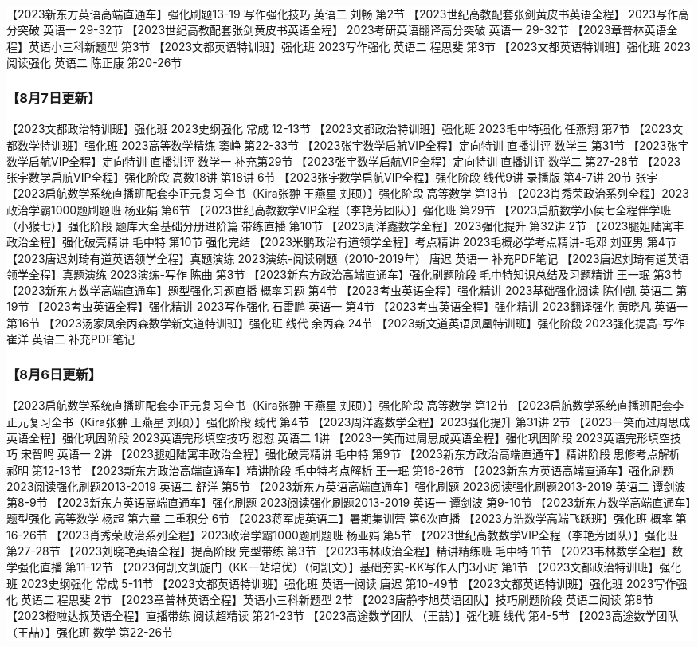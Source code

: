 【2023新东方英语高端直通车】强化刷题13-19 写作强化技巧 英语二 刘畅 第2节
【2023世纪高教配套张剑黄皮书英语全程】 2023写作高分突破 英语一 29-32节
【2023世纪高教配套张剑黄皮书英语全程】 2023考研英语翻译高分突破 英语一 29-32节
【2023章普林英语全程】英语小三科新题型 第3节
【2023文都英语特训班】强化班 2023写作强化 英语二 程思斐 第3节
【2023文都英语特训班】强化班 2023阅读强化 英语二 陈正康 第20-26节

### 【8月7日更新】

【2023文都政治特训班】强化班 2023史纲强化 常成 12-13节
【2023文都政治特训班】强化班 2023毛中特强化 任燕翔 第7节
【2023文都数学特训班】强化班 2023高等数学精练 窦峥 第22-33节
【2023张宇数学启航VIP全程】定向特训 直播讲评 数学三 第31节
【2023张宇数学启航VIP全程】定向特训 直播讲评 数学一 补充第29节
【2023张宇数学启航VIP全程】定向特训 直播讲评 数学二 第27-28节
【2023张宇数学启航VIP全程】强化阶段 高数18讲 第18讲 6节
【2023张宇数学启航VIP全程】强化阶段 线代9讲 录播版 第4-7讲 20节 张宇
【2023启航数学系统直播班配套李正元复习全书（Kira张翀 王燕星 刘硕）】强化阶段 高等数学 第13节
【2023肖秀荣政治系列全程】2023政治学霸1000题刷题班 杨亚娟 第6节
【2023世纪高教数学VIP全程（李艳芳团队）】强化班 第29节
【2023启航数学小侯七全程伴学班（小猴七）】强化阶段 题库大全基础分册进阶篇 带练直播 第10节
【2023周洋鑫数学全程】2023强化提升 第32讲 2节
【2023腿姐陆寓丰政治全程】强化破壳精讲 毛中特 第10节 强化完结
【2023米鹏政治有道领学全程】考点精讲 2023毛概必学考点精讲-毛邓 刘亚男 第4节
【2023唐迟刘琦有道英语领学全程】真题演练 2023演练-阅读刷题（2010-2019年） 唐迟 英语一 补充PDF笔记
【2023唐迟刘琦有道英语领学全程】真题演练 2023演练-写作  陈曲 第3节
【2023新东方政治高端直通车】强化刷题阶段 毛中特知识总结及习题精讲 王一珉 第3节
【2023新东方数学高端直通车】题型强化习题直播 概率习题 第4节
【2023考虫英语全程】强化精讲 2023基础强化阅读 陈仲凯 英语二 第19节
【2023考虫英语全程】强化精讲 2023写作强化 石雷鹏 英语一 第4节
【2023考虫英语全程】强化精讲  2023翻译强化 黄晓凡 英语一 第16节
【2023汤家凤余丙森数学新文道特训班】强化班 线代 余丙森 24节
【2023新文道英语凤凰特训班】强化阶段 2023强化提高-写作 崔洋 英语二 补充PDF笔记

### 【8月6日更新】

【2023启航数学系统直播班配套李正元复习全书（Kira张翀 王燕星 刘硕）】强化阶段 高等数学 第12节
【2023启航数学系统直播班配套李正元复习全书（Kira张翀 王燕星 刘硕）】强化阶段 线代 第4节
【2023周洋鑫数学全程】2023强化提升 第31讲 2节
【2023一笑而过周思成英语全程】强化巩固阶段 2023英语完形填空技巧  怼怼 英语二 1讲
【2023一笑而过周思成英语全程】强化巩固阶段 2023英语完形填空技巧  宋智鸣 英语一 2讲
【2023腿姐陆寓丰政治全程】强化破壳精讲 毛中特 第9节
【2023新东方政治高端直通车】精讲阶段 思修考点解析 郝明 第12-13节
【2023新东方政治高端直通车】精讲阶段 毛中特考点解析 王一珉 第16-26节
【2023新东方英语高端直通车】强化刷题 2023阅读强化刷题2013-2019 英语二 舒洋 第5节
【2023新东方英语高端直通车】强化刷题 2023阅读强化刷题2013-2019 英语二 谭剑波 第8-9节
【2023新东方英语高端直通车】强化刷题 2023阅读强化刷题2013-2019 英语一 谭剑波 第9-10节
【2023新东方数学高端直通车】题型强化 高等数学 杨超 第六章 二重积分 6节
【2023蒋军虎英语二】暑期集训营 第6次直播
【2023方浩数学高端飞跃班】强化班 概率 第16-26节
【2023肖秀荣政治系列全程】2023政治学霸1000题刷题班 杨亚娟 第5节
【2023世纪高教数学VIP全程（李艳芳团队）】强化班 第27-28节
【2023刘晓艳英语全程】提高阶段 完型带练 第3节
【2023韦林政治全程】精讲精练班 毛中特 11节
【2023韦林数学全程】数学强化直播 第11-12节
【2023何凯文凯旋门（KK一站培优）（何凯文）】基础夯实-KK写作入门3小时 第1节
【2023文都政治特训班】强化班 2023史纲强化 常成 5-11节
【2023文都英语特训班】强化班 英语一阅读 唐迟 第10-49节
【2023文都英语特训班】强化班 2023写作强化 英语二 程思斐 2节
【2023章普林英语全程】英语小三科新题型  2节
【2023唐静李旭英语团队】技巧刷题阶段 英语二阅读 第8节
【2023橙啦达叔英语全程】直播带练 阅读超精读 第21-23节
【2023高途数学团队 （王喆）】强化班 线代 第4-5节
【2023高途数学团队 （王喆）】强化班 数学 第22-26节